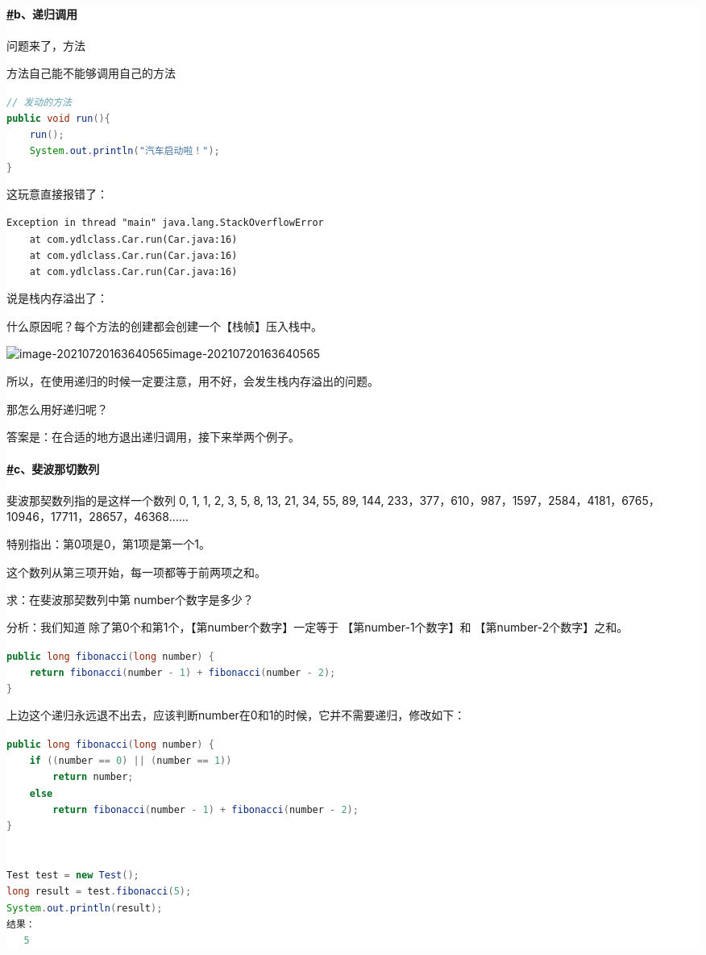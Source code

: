 #### [#](https://www.ydlclass.com/doc21xnv/java/first/javase/5、面向对象/#b、递归调用)b、递归调用

问题来了，方法

方法自己能不能够调用自己的方法

```java
// 发动的方法
public void run(){
    run();
    System.out.println("汽车启动啦！");
}
```

这玩意直接报错了：

```text
Exception in thread "main" java.lang.StackOverflowError
	at com.ydlclass.Car.run(Car.java:16)
	at com.ydlclass.Car.run(Car.java:16)
	at com.ydlclass.Car.run(Car.java:16)
```

说是栈内存溢出了：

什么原因呢？每个方法的创建都会创建一个【栈帧】压入栈中。

![image-20210720163640565](https://www.ydlclass.com/doc21xnv/assets/image-20210720163640565-b4352316.png)image-20210720163640565

所以，在使用递归的时候一定要注意，用不好，会发生栈内存溢出的问题。

那怎么用好递归呢？

答案是：在合适的地方退出递归调用，接下来举两个例子。

#### [#](https://www.ydlclass.com/doc21xnv/java/first/javase/5、面向对象/#c、斐波那切数列)c、斐波那切数列

 斐波那契数列指的是这样一个数列 0, 1, 1, 2, 3, 5, 8, 13, 21, 34, 55, 89, 144, 233，377，610，987，1597，2584，4181，6765，10946，17711，28657，46368……

特别指出：第0项是0，第1项是第一个1。

这个数列从第三项开始，每一项都等于前两项之和。

求：在斐波那契数列中第 number个数字是多少？

分析：我们知道 除了第0个和第1个，【第number个数字】一定等于 【第number-1个数字】和 【第number-2个数字】之和。

```java
public long fibonacci(long number) {
    return fibonacci(number - 1) + fibonacci(number - 2);
}
```

上边这个递归永远退不出去，应该判断number在0和1的时候，它并不需要递归，修改如下：

```java
public long fibonacci(long number) {
    if ((number == 0) || (number == 1))
        return number;
    else
        return fibonacci(number - 1) + fibonacci(number - 2);
}


Test test = new Test();
long result = test.fibonacci(5);
System.out.println(result);
结果：
   5
```